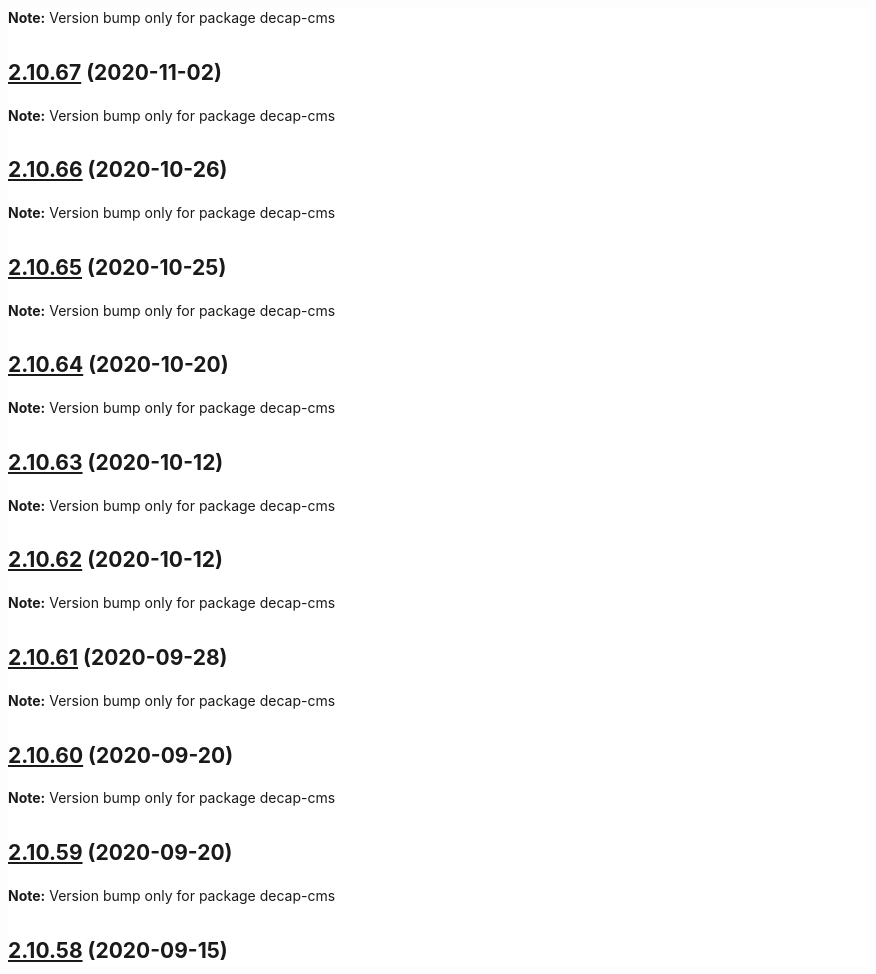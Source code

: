 **Note:** Version bump only for package decap-cms

## [2.10.67](https://github.com/decaporg/decap-cms/compare/decap-cms@2.10.66...decap-cms@2.10.67) (2020-11-02)

**Note:** Version bump only for package decap-cms

## [2.10.66](https://github.com/decaporg/decap-cms/compare/decap-cms@2.10.65...decap-cms@2.10.66) (2020-10-26)

**Note:** Version bump only for package decap-cms

## [2.10.65](https://github.com/decaporg/decap-cms/compare/decap-cms@2.10.64...decap-cms@2.10.65) (2020-10-25)

**Note:** Version bump only for package decap-cms

## [2.10.64](https://github.com/decaporg/decap-cms/compare/decap-cms@2.10.63...decap-cms@2.10.64) (2020-10-20)

**Note:** Version bump only for package decap-cms

## [2.10.63](https://github.com/decaporg/decap-cms/compare/decap-cms@2.10.62...decap-cms@2.10.63) (2020-10-12)

**Note:** Version bump only for package decap-cms

## [2.10.62](https://github.com/decaporg/decap-cms/compare/decap-cms@2.10.61...decap-cms@2.10.62) (2020-10-12)

**Note:** Version bump only for package decap-cms

## [2.10.61](https://github.com/decaporg/decap-cms/compare/decap-cms@2.10.60...decap-cms@2.10.61) (2020-09-28)

**Note:** Version bump only for package decap-cms

## [2.10.60](https://github.com/decaporg/decap-cms/compare/decap-cms@2.10.59...decap-cms@2.10.60) (2020-09-20)

**Note:** Version bump only for package decap-cms

## [2.10.59](https://github.com/decaporg/decap-cms/compare/decap-cms@2.10.58...decap-cms@2.10.59) (2020-09-20)

**Note:** Version bump only for package decap-cms

## [2.10.58](https://github.com/decaporg/decap-cms/compare/decap-cms@2.10.57...decap-cms@2.10.58) (2020-09-15)
